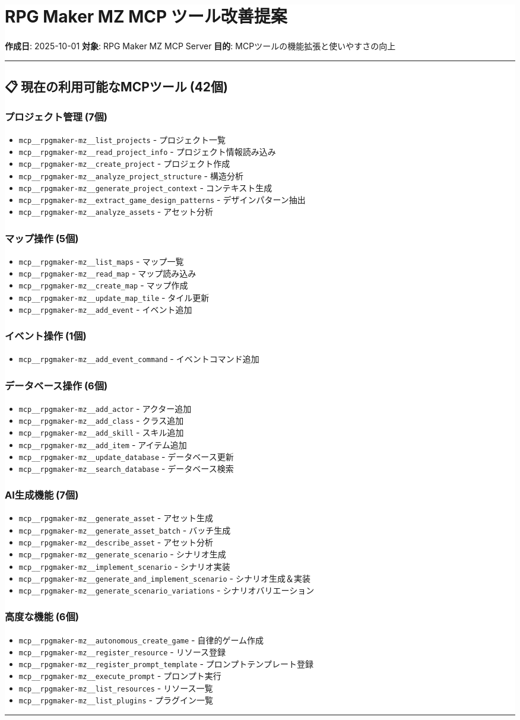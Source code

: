 # RPG Maker MZ MCP ツール改善提案

**作成日**: 2025-10-01
**対象**: RPG Maker MZ MCP Server
**目的**: MCPツールの機能拡張と使いやすさの向上

---

## 📋 現在の利用可能なMCPツール (42個)

### プロジェクト管理 (7個)
- `mcp__rpgmaker-mz__list_projects` - プロジェクト一覧
- `mcp__rpgmaker-mz__read_project_info` - プロジェクト情報読み込み
- `mcp__rpgmaker-mz__create_project` - プロジェクト作成
- `mcp__rpgmaker-mz__analyze_project_structure` - 構造分析
- `mcp__rpgmaker-mz__generate_project_context` - コンテキスト生成
- `mcp__rpgmaker-mz__extract_game_design_patterns` - デザインパターン抽出
- `mcp__rpgmaker-mz__analyze_assets` - アセット分析

### マップ操作 (5個)
- `mcp__rpgmaker-mz__list_maps` - マップ一覧
- `mcp__rpgmaker-mz__read_map` - マップ読み込み
- `mcp__rpgmaker-mz__create_map` - マップ作成
- `mcp__rpgmaker-mz__update_map_tile` - タイル更新
- `mcp__rpgmaker-mz__add_event` - イベント追加

### イベント操作 (1個)
- `mcp__rpgmaker-mz__add_event_command` - イベントコマンド追加

### データベース操作 (6個)
- `mcp__rpgmaker-mz__add_actor` - アクター追加
- `mcp__rpgmaker-mz__add_class` - クラス追加
- `mcp__rpgmaker-mz__add_skill` - スキル追加
- `mcp__rpgmaker-mz__add_item` - アイテム追加
- `mcp__rpgmaker-mz__update_database` - データベース更新
- `mcp__rpgmaker-mz__search_database` - データベース検索

### AI生成機能 (7個)
- `mcp__rpgmaker-mz__generate_asset` - アセット生成
- `mcp__rpgmaker-mz__generate_asset_batch` - バッチ生成
- `mcp__rpgmaker-mz__describe_asset` - アセット分析
- `mcp__rpgmaker-mz__generate_scenario` - シナリオ生成
- `mcp__rpgmaker-mz__implement_scenario` - シナリオ実装
- `mcp__rpgmaker-mz__generate_and_implement_scenario` - シナリオ生成＆実装
- `mcp__rpgmaker-mz__generate_scenario_variations` - シナリオバリエーション

### 高度な機能 (6個)
- `mcp__rpgmaker-mz__autonomous_create_game` - 自律的ゲーム作成
- `mcp__rpgmaker-mz__register_resource` - リソース登録
- `mcp__rpgmaker-mz__register_prompt_template` - プロンプトテンプレート登録
- `mcp__rpgmaker-mz__execute_prompt` - プロンプト実行
- `mcp__rpgmaker-mz__list_resources` - リソース一覧
- `mcp__rpgmaker-mz__list_plugins` - プラグイン一覧

---